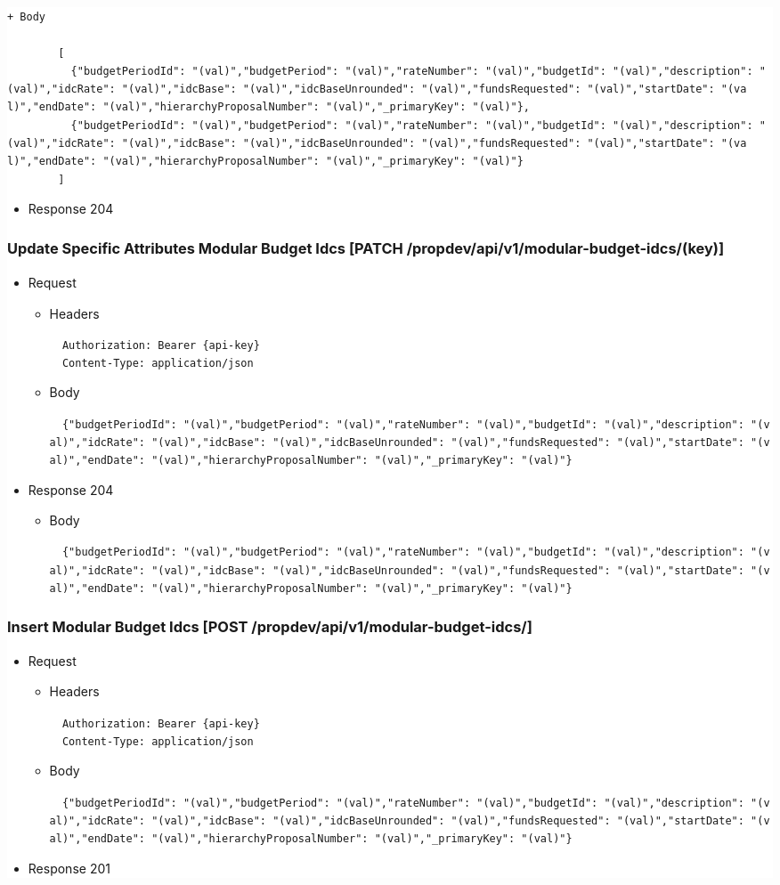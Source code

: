     + Body
    
            [
              {"budgetPeriodId": "(val)","budgetPeriod": "(val)","rateNumber": "(val)","budgetId": "(val)","description": "(val)","idcRate": "(val)","idcBase": "(val)","idcBaseUnrounded": "(val)","fundsRequested": "(val)","startDate": "(val)","endDate": "(val)","hierarchyProposalNumber": "(val)","_primaryKey": "(val)"},
              {"budgetPeriodId": "(val)","budgetPeriod": "(val)","rateNumber": "(val)","budgetId": "(val)","description": "(val)","idcRate": "(val)","idcBase": "(val)","idcBaseUnrounded": "(val)","fundsRequested": "(val)","startDate": "(val)","endDate": "(val)","hierarchyProposalNumber": "(val)","_primaryKey": "(val)"}
            ]
			
+ Response 204
### Update Specific Attributes Modular Budget Idcs [PATCH /propdev/api/v1/modular-budget-idcs/(key)]

+ Request

    + Headers

            Authorization: Bearer {api-key}   
            Content-Type: application/json

    + Body
    
            {"budgetPeriodId": "(val)","budgetPeriod": "(val)","rateNumber": "(val)","budgetId": "(val)","description": "(val)","idcRate": "(val)","idcBase": "(val)","idcBaseUnrounded": "(val)","fundsRequested": "(val)","startDate": "(val)","endDate": "(val)","hierarchyProposalNumber": "(val)","_primaryKey": "(val)"}
			
+ Response 204
    
    + Body
            
            {"budgetPeriodId": "(val)","budgetPeriod": "(val)","rateNumber": "(val)","budgetId": "(val)","description": "(val)","idcRate": "(val)","idcBase": "(val)","idcBaseUnrounded": "(val)","fundsRequested": "(val)","startDate": "(val)","endDate": "(val)","hierarchyProposalNumber": "(val)","_primaryKey": "(val)"}
### Insert Modular Budget Idcs [POST /propdev/api/v1/modular-budget-idcs/]

+ Request

    + Headers

            Authorization: Bearer {api-key}   
            Content-Type: application/json

    + Body
    
            {"budgetPeriodId": "(val)","budgetPeriod": "(val)","rateNumber": "(val)","budgetId": "(val)","description": "(val)","idcRate": "(val)","idcBase": "(val)","idcBaseUnrounded": "(val)","fundsRequested": "(val)","startDate": "(val)","endDate": "(val)","hierarchyProposalNumber": "(val)","_primaryKey": "(val)"}
			
+ Response 201
    